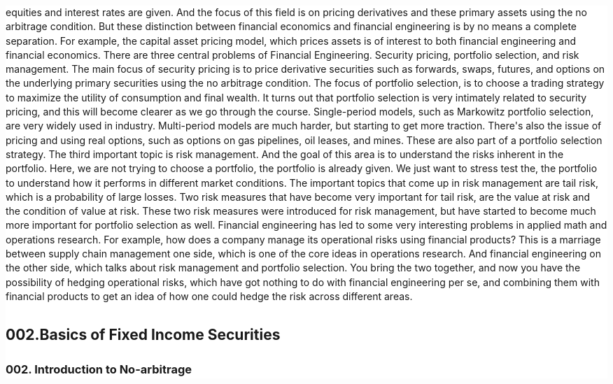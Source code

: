 equities and interest rates are given. And the focus of this field is on pricing derivatives and these primary assets using the no arbitrage condition. But these distinction between financial economics and financial engineering is by no means a complete separation. For example, the capital asset pricing model, which prices assets is of interest to both financial engineering and financial economics. There are three central problems of Financial Engineering. Security pricing, portfolio selection, and risk management. The main focus of security pricing is to price derivative securities such as forwards, swaps, futures, and options on the underlying primary securities using the no arbitrage condition. The focus of portfolio selection, is to choose a trading strategy to maximize the utility of consumption and final wealth. It turns out that portfolio selection is very intimately related to security pricing, and this will become clearer as we go through the course. Single-period models, such as Markowitz portfolio selection, are very widely used in industry. Multi-period models are much harder, but starting to get more traction. There's also the issue of pricing and using real options, such as options on gas pipelines, oil leases, and mines. These are also part of a portfolio selection strategy. The third important topic is risk management. And the goal of this area is to understand the risks inherent in the portfolio. Here, we are not trying to choose a portfolio, the portfolio is already given. We just want to stress test the, the portfolio to understand how it performs in different market conditions. The important topics that come up in risk management are tail risk, which is a probability of large losses. Two risk measures that have become very important for tail risk, are the value at risk and the condition of value at risk. These two risk measures were introduced for risk management, but have started to become much more important for portfolio selection as well. Financial engineering has led to some very interesting problems in applied math and operations research. For example, how does a company manage its operational risks using financial products? This is a marriage between supply chain management one side, which is one of the core ideas in operations research. And financial engineering on the other side, which talks about risk management and portfolio selection. You bring the two together, and now you have the possibility of hedging operational risks, which have got nothing to do with financial engineering per se, and combining them with financial products to get an idea of how one could hedge the risk across different areas.

## 002.Basics of Fixed Income Securities

### 002. Introduction to No-arbitrage
